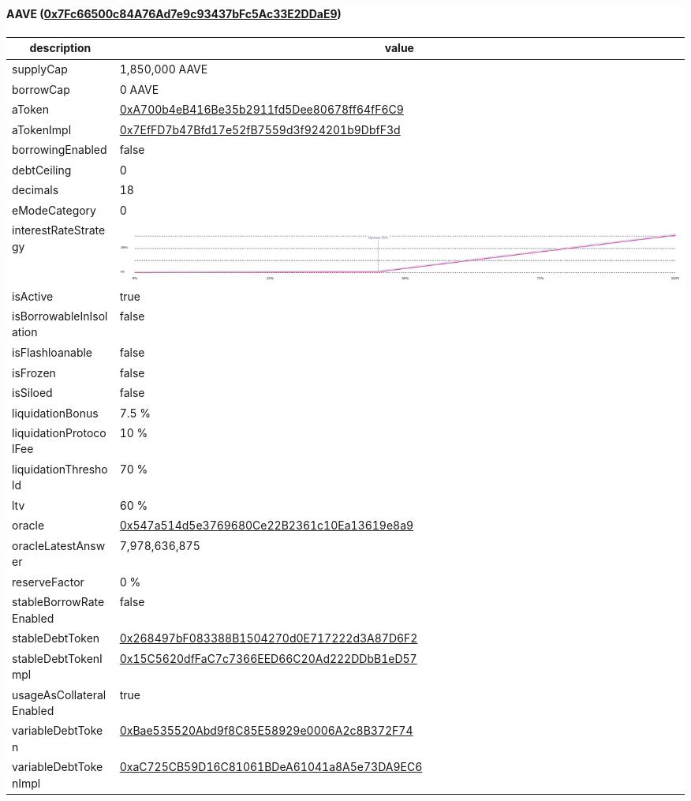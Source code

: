 
#### AAVE ([0x7Fc66500c84A76Ad7e9c93437bFc5Ac33E2DDaE9](https://snowtrace.io/address/0x7Fc66500c84A76Ad7e9c93437bFc5Ac33E2DDaE9))

| description | value |
| --- | --- |
| supplyCap | 1,850,000 AAVE |
| borrowCap | 0 AAVE |
| aToken | [0xA700b4eB416Be35b2911fd5Dee80678ff64fF6C9](https://snowtrace.io/address/0xA700b4eB416Be35b2911fd5Dee80678ff64fF6C9) |
| aTokenImpl | [0x7EfFD7b47Bfd17e52fB7559d3f924201b9DbfF3d](https://snowtrace.io/address/0x7EfFD7b47Bfd17e52fB7559d3f924201b9DbfF3d) |
| borrowingEnabled | false |
| debtCeiling | 0 |
| decimals | 18 |
| eModeCategory | 0 |
| interestRateStrategy | ![[0x24701A6368Ff6D2874d6b8cDadd461552B8A5283](https://snowtrace.io/address/0x24701A6368Ff6D2874d6b8cDadd461552B8A5283)](/.assets/43114_0x24701A6368Ff6D2874d6b8cDadd461552B8A5283.svg) |
| isActive | true |
| isBorrowableInIsolation | false |
| isFlashloanable | false |
| isFrozen | false |
| isSiloed | false |
| liquidationBonus | 7.5 % |
| liquidationProtocolFee | 10 % |
| liquidationThreshold | 70 % |
| ltv | 60 % |
| oracle | [0x547a514d5e3769680Ce22B2361c10Ea13619e8a9](https://snowtrace.io/address/0x547a514d5e3769680Ce22B2361c10Ea13619e8a9) |
| oracleLatestAnswer | 7,978,636,875 |
| reserveFactor | 0 % |
| stableBorrowRateEnabled | false |
| stableDebtToken | [0x268497bF083388B1504270d0E717222d3A87D6F2](https://snowtrace.io/address/0x268497bF083388B1504270d0E717222d3A87D6F2) |
| stableDebtTokenImpl | [0x15C5620dfFaC7c7366EED66C20Ad222DDbB1eD57](https://snowtrace.io/address/0x15C5620dfFaC7c7366EED66C20Ad222DDbB1eD57) |
| usageAsCollateralEnabled | true |
| variableDebtToken | [0xBae535520Abd9f8C85E58929e0006A2c8B372F74](https://snowtrace.io/address/0xBae535520Abd9f8C85E58929e0006A2c8B372F74) |
| variableDebtTokenImpl | [0xaC725CB59D16C81061BDeA61041a8A5e73DA9EC6](https://snowtrace.io/address/0xaC725CB59D16C81061BDeA61041a8A5e73DA9EC6) |
